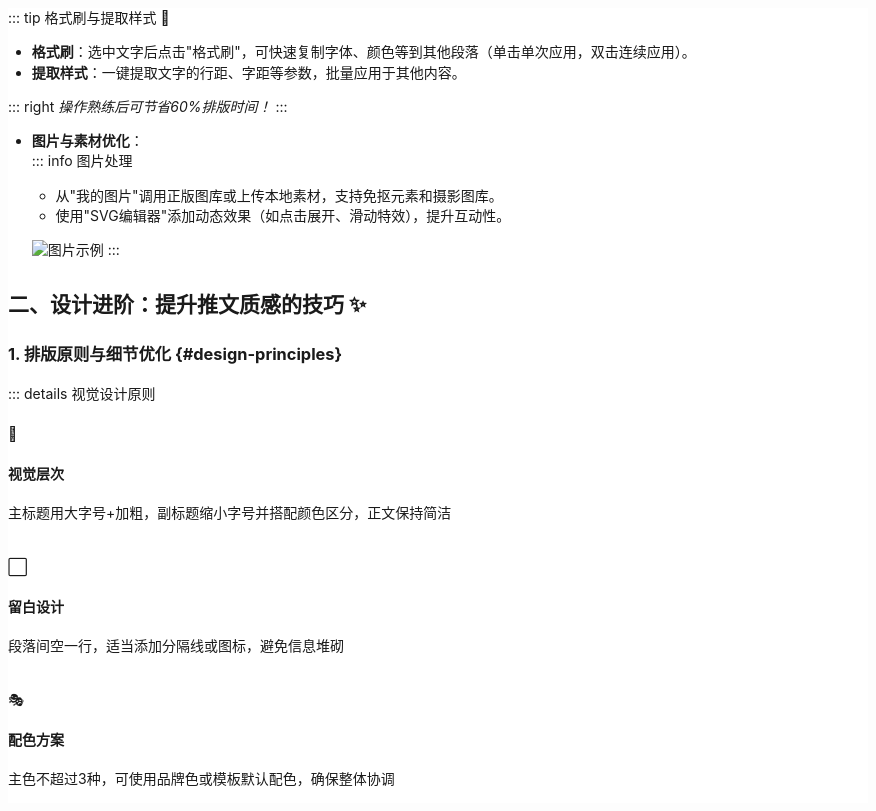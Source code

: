   
  
  ::: tip 格式刷与提取样式 :art:
  - **格式刷**：选中文字后点击"格式刷"，可快速复制字体、颜色等到其他段落（单击单次应用，双击连续应用）。  
  - **提取样式**：一键提取文字的行距、字距等参数，批量应用于其他内容。
  
  ::: right
  *操作熟练后可节省60%排版时间！*
  :::

- **图片与素材优化**：  
  ::: info 图片处理
  - 从"我的图片"调用正版图库或上传本地素材，支持免抠元素和摄影图库。  
  - 使用"SVG编辑器"添加动态效果（如点击展开、滑动特效），提升互动性。
  
  ![图片示例](https://bcn.135editor.com/files/images/20240604/9ca569f3213c6370e5d26343c3fa5fdb.png)
  :::

## 二、设计进阶：提升推文质感的技巧 :sparkles:

### 1. 排版原则与细节优化 {#design-principles}

::: details 视觉设计原则
<div class="design-principles">
  <div class="principle">
    <div class="principle-icon">📐</div>
    <div class="principle-content">
      <h4>视觉层次</h4>
      <p>主标题用大字号+加粗，副标题缩小字号并搭配颜色区分，正文保持简洁</p>
    </div>
  </div>
  
  <div class="principle">
    <div class="principle-icon">⬜</div>
    <div class="principle-content">
      <h4>留白设计</h4>
      <p>段落间空一行，适当添加分隔线或图标，避免信息堆砌</p>
    </div>
  </div>
  
  <div class="principle">
    <div class="principle-icon">🎭</div>
    <div class="principle-content">
      <h4>配色方案</h4>
      <p>主色不超过3种，可使用品牌色或模板默认配色，确保整体协调</p>
    </div>
  </div>
</div>

<style>
.design-principles {
  display: flex;
  flex-direction: column;
  gap: 20px;
  margin: 20px 0;
}

